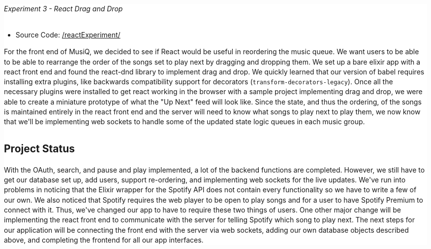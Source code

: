 ###### Experiment 3 - React Drag and Drop

* Source Code: [/reactExperiment/](https://github.com/lohikansun/Musiq/tree/master/reactExperiment)

For the front end of MusiQ, we decided to see if React would be useful in reordering the music queue. We want users to be able to be able to rearrange the order of the songs set to play next by dragging and dropping them. We set up a bare elixir app with a react front end and found the react-dnd library to implement drag and drop. We quickly learned that our version of babel requires installing extra plugins, like backwards compatibility support for decorators (`transform-decorators-legacy`). Once all the necessary plugins were installed to get react working in the browser with a sample project implementing drag and drop, we were able to create a miniature prototype of what the "Up Next" feed will look like. Since the state, and thus the ordering, of the songs is maintained entirely in the react front end and the server will need to know what songs to play next to play them, we now know that we'll be implementing web sockets to handle some of the updated state logic queues in each music group.

## Project Status
With the OAuth, search, and pause and play implemented, a lot of the backend functions are completed. However, we still have to get our database set up, add users, support re-ordering, and implementing web sockets for the live updates. We've run into problems in noticing that the Elixir wrapper for the Spotify API does not contain every functionality so we have to write a few of our own. We also noticed that Spotify requires the web player to be open to play songs and for a user to have Spotify Premium to connect with it. Thus, we've changed our app to have to require these two things of users. One other major change will be implementing the react front end to communicate with the server for telling Spotify which song to play next. The next steps for our application will be connecting the front end with the server via web sockets, adding our own database objects described above, and completing the frontend for all our app interfaces.
